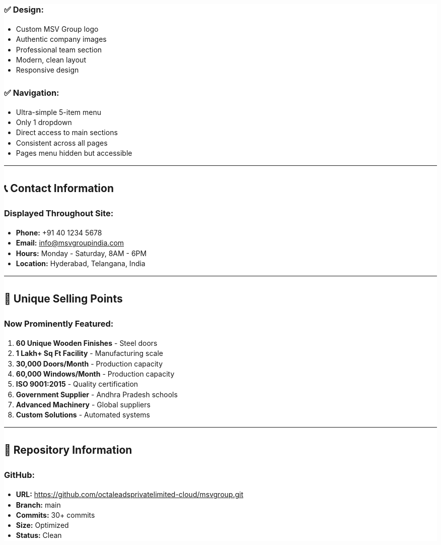 ### ✅ Design:
- Custom MSV Group logo
- Authentic company images
- Professional team section
- Modern, clean layout
- Responsive design

### ✅ Navigation:
- Ultra-simple 5-item menu
- Only 1 dropdown
- Direct access to main sections
- Consistent across all pages
- Pages menu hidden but accessible

---

## 📞 Contact Information

### Displayed Throughout Site:
- **Phone:** +91 40 1234 5678
- **Email:** info@msvgroupindia.com
- **Hours:** Monday - Saturday, 8AM - 6PM
- **Location:** Hyderabad, Telangana, India

---

## 🌟 Unique Selling Points

### Now Prominently Featured:

1. **60 Unique Wooden Finishes** - Steel doors
2. **1 Lakh+ Sq Ft Facility** - Manufacturing scale
3. **30,000 Doors/Month** - Production capacity
4. **60,000 Windows/Month** - Production capacity
5. **ISO 9001:2015** - Quality certification
6. **Government Supplier** - Andhra Pradesh schools
7. **Advanced Machinery** - Global suppliers
8. **Custom Solutions** - Automated systems

---

## 💾 Repository Information

### GitHub:
- **URL:** https://github.com/octaleadsprivatelimited-cloud/msvgroup.git
- **Branch:** main
- **Commits:** 30+ commits
- **Size:** Optimized
- **Status:** Clean

